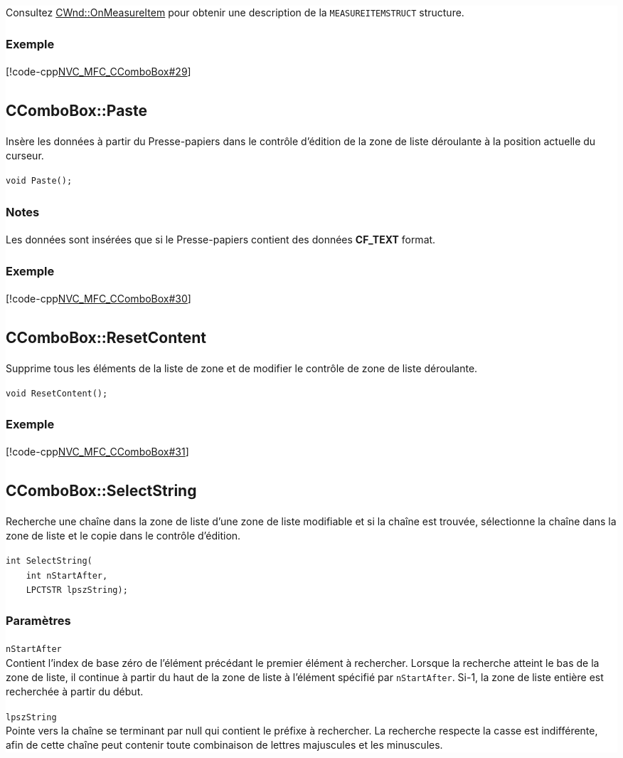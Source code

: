  Consultez [CWnd::OnMeasureItem](../../mfc/reference/cwnd-class.md#onmeasureitem) pour obtenir une description de la `MEASUREITEMSTRUCT` structure.  
  
### <a name="example"></a>Exemple  
 [!code-cpp[NVC_MFC_CComboBox#29](../../mfc/reference/codesnippet/cpp/ccombobox-class_29.cpp)]  
  
##  <a name="paste"></a>  CComboBox::Paste  
 Insère les données à partir du Presse-papiers dans le contrôle d’édition de la zone de liste déroulante à la position actuelle du curseur.  
  
```  
void Paste();
```  
  
### <a name="remarks"></a>Notes  
 Les données sont insérées que si le Presse-papiers contient des données **CF_TEXT** format.  
  
### <a name="example"></a>Exemple  
 [!code-cpp[NVC_MFC_CComboBox#30](../../mfc/reference/codesnippet/cpp/ccombobox-class_30.cpp)]  
  
##  <a name="resetcontent"></a>  CComboBox::ResetContent  
 Supprime tous les éléments de la liste de zone et de modifier le contrôle de zone de liste déroulante.  
  
```  
void ResetContent();
```  
  
### <a name="example"></a>Exemple  
 [!code-cpp[NVC_MFC_CComboBox#31](../../mfc/reference/codesnippet/cpp/ccombobox-class_31.cpp)]  
  
##  <a name="selectstring"></a>  CComboBox::SelectString  
 Recherche une chaîne dans la zone de liste d’une zone de liste modifiable et si la chaîne est trouvée, sélectionne la chaîne dans la zone de liste et le copie dans le contrôle d’édition.  
  
```  
int SelectString(
    int nStartAfter,  
    LPCTSTR lpszString);
```  
  
### <a name="parameters"></a>Paramètres  
 `nStartAfter`  
 Contient l’index de base zéro de l’élément précédant le premier élément à rechercher. Lorsque la recherche atteint le bas de la zone de liste, il continue à partir du haut de la zone de liste à l’élément spécifié par `nStartAfter`. Si-1, la zone de liste entière est recherchée à partir du début.  
  
 `lpszString`  
 Pointe vers la chaîne se terminant par null qui contient le préfixe à rechercher. La recherche respecte la casse est indifférente, afin de cette chaîne peut contenir toute combinaison de lettres majuscules et les minuscules.  
  